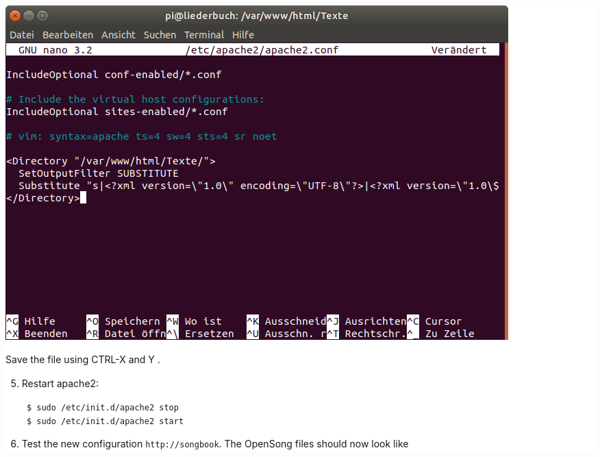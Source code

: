     
   ![Nano](/assets/songbook/songbook-ssh-nano.png)
   
   Save the file using CTRL-X and Y .   
   
5. Restart apache2:

        $ sudo /etc/init.d/apache2 stop
        $ sudo /etc/init.d/apache2 start

6. Test the new configuration `http://songbook`. The OpenSong files should now look like
